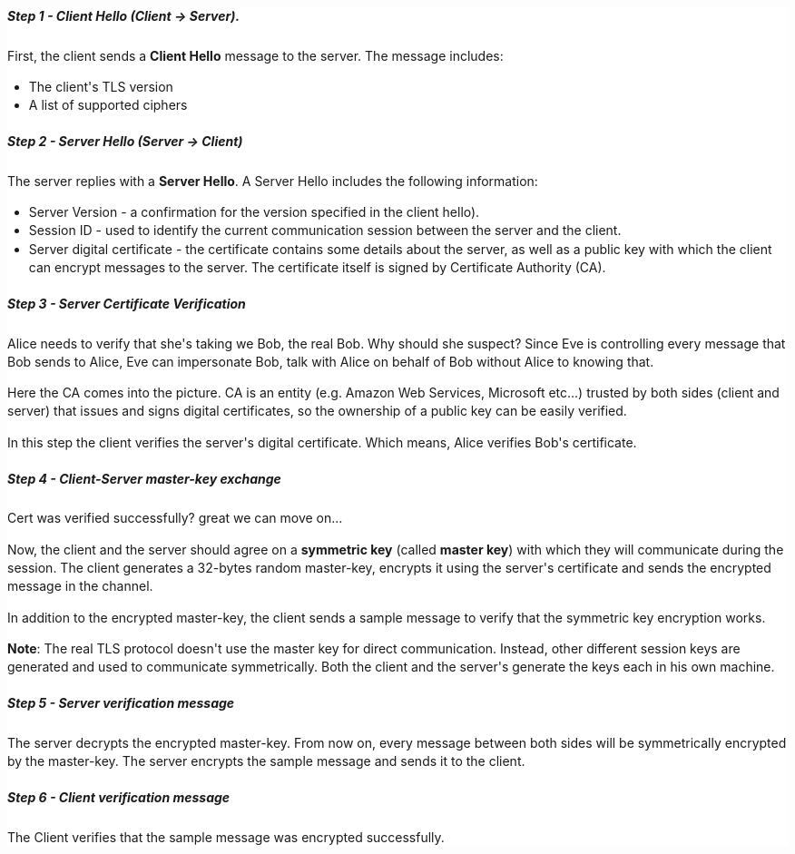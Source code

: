 ##### Step 1 - Client Hello (Client -> Server).

First, the client sends a **Client Hello** message to the server.
The message includes:

- The client's TLS version
- A list of supported ciphers

##### Step 2 - Server Hello (Server -> Client)

The server replies with a **Server Hello**. A Server Hello includes the following information:

- Server Version - a confirmation for the version specified in the client hello).
- Session ID - used to identify the current communication session between the server and the client.
- Server digital certificate - the certificate contains some details about the server, as well as a public key with which the client can encrypt messages to the server. The certificate itself is signed by Certificate Authority (CA).


##### Step 3 - Server Certificate Verification

Alice needs to verify that she's taking we Bob, the real Bob.
Why should she suspect? Since Eve is controlling every message that Bob sends to Alice,
Eve can impersonate Bob, talk with Alice on behalf of Bob without Alice to knowing that. 

Here the CA comes into the picture. CA is an entity (e.g. Amazon Web Services, Microsoft etc...) trusted by both sides (client and server) that issues and signs digital certificates, so the ownership of a public key can be easily verified.

In this step the client verifies the server's digital certificate. Which means, Alice verifies Bob's certificate.

##### Step 4 - Client-Server master-key exchange

Cert was verified successfully? great we can move on...

Now, the client and the server should agree on a **symmetric key** (called **master key**) with which they will communicate during the session.
The client generates a 32-bytes random master-key, encrypts it using the server's certificate and sends the encrypted message in the channel.

In addition to the encrypted master-key, the client sends a sample message to verify that the symmetric key encryption works.

**Note**: The real TLS protocol doesn't use the master key for direct communication. Instead, other different session keys are generated and used to communicate symmetrically. 
Both the client and the server's generate the keys each in his own machine.  

##### Step 5 - Server verification message

The server decrypts the encrypted master-key. From now on, every message between both sides will be symmetrically encrypted by the master-key.
The server encrypts the sample message and sends it to the client.

##### Step 6 - Client verification message

The Client verifies that the sample message was encrypted successfully.
